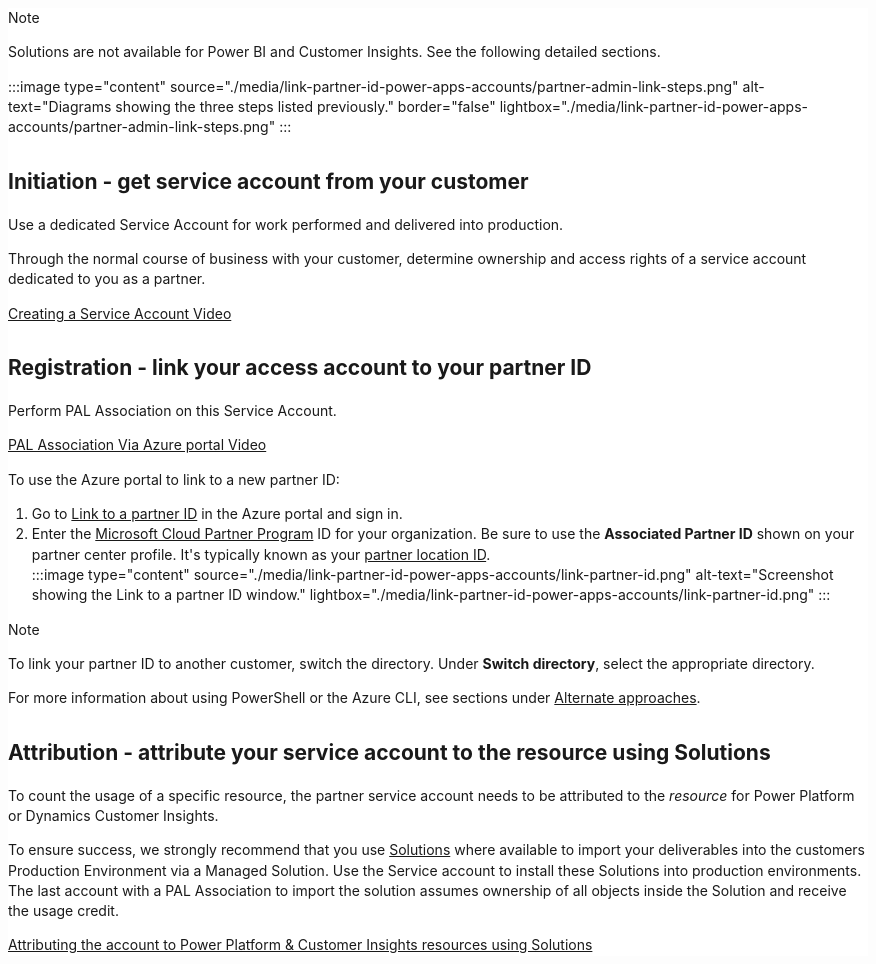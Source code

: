 > [!NOTE]
> Solutions are not available for Power BI and Customer Insights. See the following detailed sections.

:::image type="content" source="./media/link-partner-id-power-apps-accounts/partner-admin-link-steps.png" alt-text="Diagrams showing the three steps listed previously."  border="false" lightbox="./media/link-partner-id-power-apps-accounts/partner-admin-link-steps.png" :::

## Initiation - get service account from your customer

Use a dedicated Service Account for work performed and delivered into production.

Through the normal course of business with your customer, determine ownership and access rights of a service account dedicated to you as a partner. 

[Creating a Service Account Video](https://aka.ms/ServiceAcct) 

## Registration - link your access account to your partner ID

Perform PAL Association on this Service Account.

[PAL Association Via Azure portal Video](https://aka.ms/PALAssocAzurePortal)

To use the Azure portal to link to a new partner ID:

1. Go to [Link to a partner ID](https://portal.azure.com/#blade/Microsoft_Azure_Billing/managementpartnerblade) in the Azure portal and sign in.
1. Enter the [Microsoft Cloud Partner Program](https://partner.microsoft.com/) ID for your organization. Be sure to use the **Associated Partner ID** shown on your partner center profile. It's typically known as your [partner location ID](/partner-center/account-structure).  
    :::image type="content" source="./media/link-partner-id-power-apps-accounts/link-partner-id.png" alt-text="Screenshot showing the Link to a partner ID window." lightbox="./media/link-partner-id-power-apps-accounts/link-partner-id.png" :::

> [!NOTE]
> To link your partner ID to another customer, switch the directory. Under **Switch directory**, select the appropriate directory.
    
For more information about using PowerShell or the Azure CLI, see sections under [Alternate approaches](#alternate-approaches).

##  Attribution - attribute your service account to the resource using Solutions

To count the usage of a specific resource, the partner service account needs to be attributed to the *resource* for Power Platform or Dynamics Customer Insights. 

To ensure success, we strongly recommend that you use [Solutions](/power-apps/maker/data-platform/solutions-overview) where available to import your deliverables into the customers Production Environment via a Managed Solution. Use the Service account to install these Solutions into production environments. The last account with a PAL Association to import the solution assumes ownership of all objects inside the Solution and receive the usage credit.

[Attributing the account to Power Platform & Customer Insights resources using Solutions](https://aka.ms/AttributetoResources)
